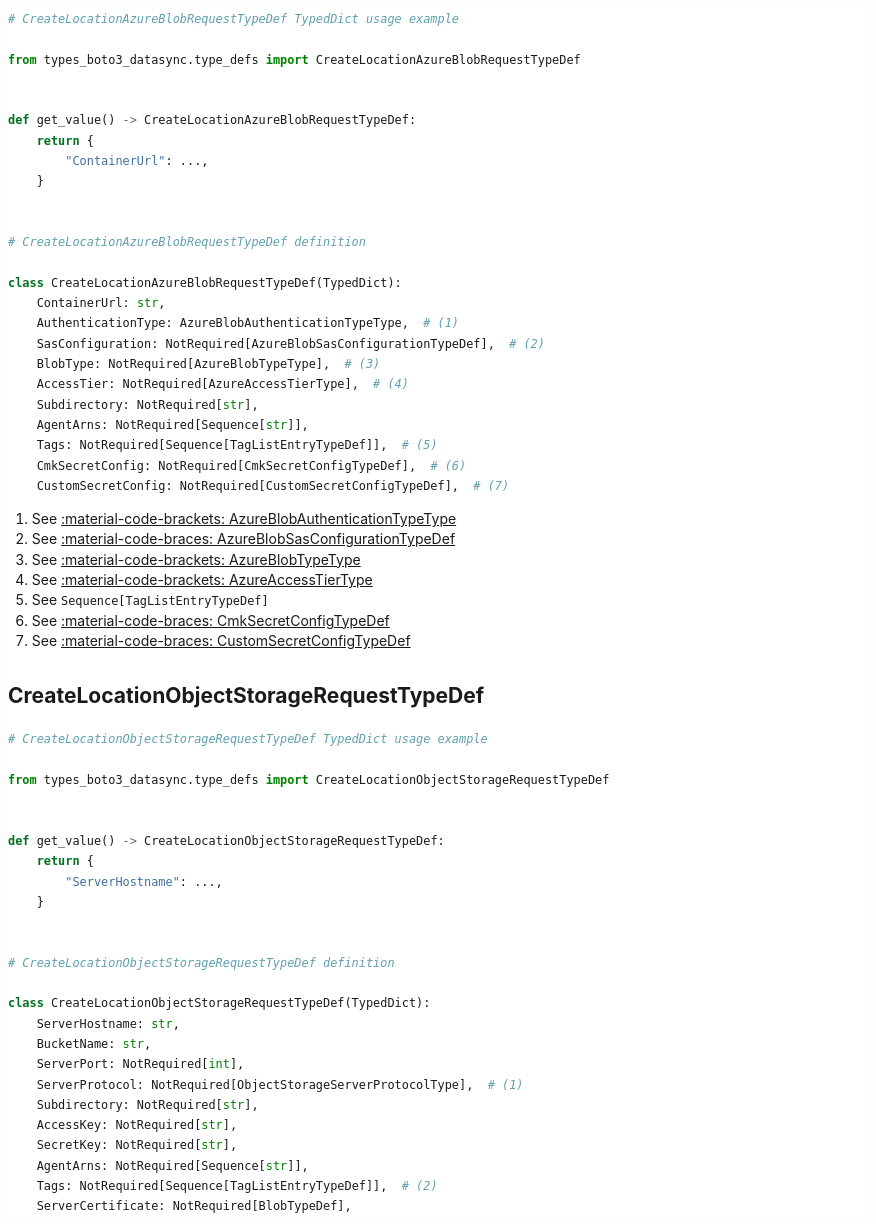 ```python
# CreateLocationAzureBlobRequestTypeDef TypedDict usage example

from types_boto3_datasync.type_defs import CreateLocationAzureBlobRequestTypeDef


def get_value() -> CreateLocationAzureBlobRequestTypeDef:
    return {
        "ContainerUrl": ...,
    }


# CreateLocationAzureBlobRequestTypeDef definition

class CreateLocationAzureBlobRequestTypeDef(TypedDict):
    ContainerUrl: str,
    AuthenticationType: AzureBlobAuthenticationTypeType,  # (1)
    SasConfiguration: NotRequired[AzureBlobSasConfigurationTypeDef],  # (2)
    BlobType: NotRequired[AzureBlobTypeType],  # (3)
    AccessTier: NotRequired[AzureAccessTierType],  # (4)
    Subdirectory: NotRequired[str],
    AgentArns: NotRequired[Sequence[str]],
    Tags: NotRequired[Sequence[TagListEntryTypeDef]],  # (5)
    CmkSecretConfig: NotRequired[CmkSecretConfigTypeDef],  # (6)
    CustomSecretConfig: NotRequired[CustomSecretConfigTypeDef],  # (7)
```

1. See [:material-code-brackets: AzureBlobAuthenticationTypeType](./literals.md#azureblobauthenticationtypetype)
2. See [:material-code-braces: AzureBlobSasConfigurationTypeDef](./type_defs.md#azureblobsasconfigurationtypedef)
3. See [:material-code-brackets: AzureBlobTypeType](./literals.md#azureblobtypetype)
4. See [:material-code-brackets: AzureAccessTierType](./literals.md#azureaccesstiertype)
5. See `Sequence[TagListEntryTypeDef]`
6. See [:material-code-braces: CmkSecretConfigTypeDef](./type_defs.md#cmksecretconfigtypedef)
7. See [:material-code-braces: CustomSecretConfigTypeDef](./type_defs.md#customsecretconfigtypedef)

## CreateLocationObjectStorageRequestTypeDef

```python
# CreateLocationObjectStorageRequestTypeDef TypedDict usage example

from types_boto3_datasync.type_defs import CreateLocationObjectStorageRequestTypeDef


def get_value() -> CreateLocationObjectStorageRequestTypeDef:
    return {
        "ServerHostname": ...,
    }


# CreateLocationObjectStorageRequestTypeDef definition

class CreateLocationObjectStorageRequestTypeDef(TypedDict):
    ServerHostname: str,
    BucketName: str,
    ServerPort: NotRequired[int],
    ServerProtocol: NotRequired[ObjectStorageServerProtocolType],  # (1)
    Subdirectory: NotRequired[str],
    AccessKey: NotRequired[str],
    SecretKey: NotRequired[str],
    AgentArns: NotRequired[Sequence[str]],
    Tags: NotRequired[Sequence[TagListEntryTypeDef]],  # (2)
    ServerCertificate: NotRequired[BlobTypeDef],
```